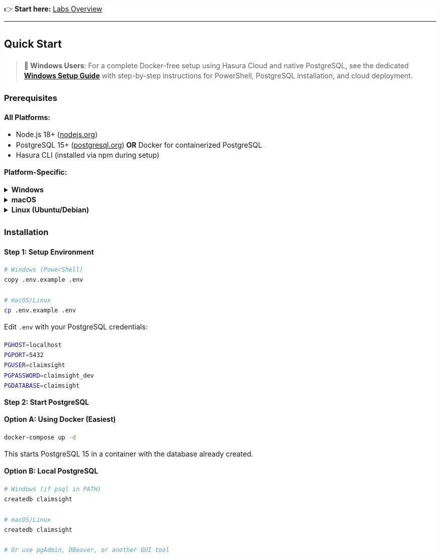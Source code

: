 👉 **Start here:** [Labs Overview](labs/README.md)

---

## Quick Start

> **📘 Windows Users**: For a complete Docker-free setup using Hasura Cloud and native PostgreSQL, see the dedicated **[Windows Setup Guide](DOCUMENTS/WINDOWS_SETUP.md)** with step-by-step instructions for PowerShell, PostgreSQL installation, and cloud deployment.

### Prerequisites

**All Platforms:**
- Node.js 18+ ([nodejs.org](https://nodejs.org/))
- PostgreSQL 15+ ([postgresql.org](https://www.postgresql.org/download/)) **OR** Docker for containerized PostgreSQL
- Hasura CLI (installed via npm during setup)

**Platform-Specific:**

<details><summary><strong>Windows</strong></summary></details>

<details><summary><strong>macOS</strong></summary></details>

<details><summary><strong>Linux (Ubuntu/Debian)</strong></summary></details>

### Installation

**Step 1: Setup Environment**

```bash
# Windows (PowerShell)
copy .env.example .env

# macOS/Linux
cp .env.example .env
```

Edit `.env` with your PostgreSQL credentials:
```bash
PGHOST=localhost
PGPORT=5432
PGUSER=claimsight
PGPASSWORD=claimsight_dev
PGDATABASE=claimsight
```

**Step 2: Start PostgreSQL**

**Option A: Using Docker (Easiest)**
```bash
docker-compose up -d
```

This starts PostgreSQL 15 in a container with the database already created.

**Option B: Local PostgreSQL**
```bash
# Windows (if psql in PATH)
createdb claimsight

# macOS/Linux
createdb claimsight

# Or use pgAdmin, DBeaver, or another GUI tool
```
